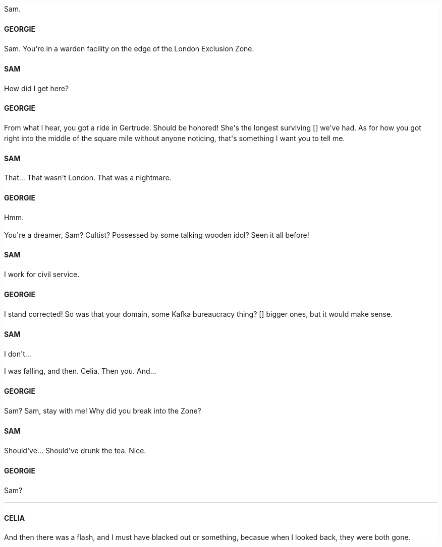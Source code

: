 Sam.

#### GEORGIE

Sam. You're in a warden facility on the edge of the London Exclusion Zone.

#### SAM

How did I get here?

#### GEORGIE

From what I hear, you got a ride in Gertrude. Should be honored! She's the longest surviving [] we've had. As for how you got right into the middle of the square mile without anyone noticing, that's something I want you to tell me.

#### SAM

That... That wasn't London. That was a nightmare.

#### GEORGIE

Hmm.

You're a dreamer, Sam? Cultist? Possessed by some talking wooden idol? Seen it all before!

#### SAM

I work for civil service.

#### GEORGIE

I stand corrected! So was that your domain, some Kafka bureaucracy thing? [] bigger ones, but it would make sense.

#### SAM

I don't...

I was falling, and then. Celia. Then you. And...

#### GEORGIE

Sam? Sam, stay with me! Why did you break into the Zone?

#### SAM

Should've... Should've drunk the tea. Nice.

#### GEORGIE

Sam?

---

#### CELIA

And then there was a flash, and I must have blacked out or something, becasue when I looked back, they were both gone.
